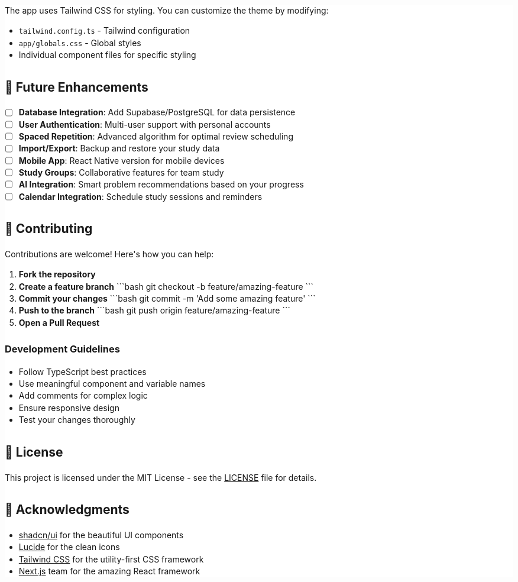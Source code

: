 The app uses Tailwind CSS for styling. You can customize the theme by modifying:

- `tailwind.config.ts` - Tailwind configuration
- `app/globals.css` - Global styles
- Individual component files for specific styling

## 🔮 Future Enhancements

- [ ] **Database Integration**: Add Supabase/PostgreSQL for data persistence
- [ ] **User Authentication**: Multi-user support with personal accounts
- [ ] **Spaced Repetition**: Advanced algorithm for optimal review scheduling
- [ ] **Import/Export**: Backup and restore your study data
- [ ] **Mobile App**: React Native version for mobile devices
- [ ] **Study Groups**: Collaborative features for team study
- [ ] **AI Integration**: Smart problem recommendations based on your progress
- [ ] **Calendar Integration**: Schedule study sessions and reminders

## 🤝 Contributing

Contributions are welcome! Here's how you can help:

1. **Fork the repository**
2. **Create a feature branch**
   \`\`\`bash
   git checkout -b feature/amazing-feature
   \`\`\`
3. **Commit your changes**
   \`\`\`bash
   git commit -m 'Add some amazing feature'
   \`\`\`
4. **Push to the branch**
   \`\`\`bash
   git push origin feature/amazing-feature
   \`\`\`
5. **Open a Pull Request**

### Development Guidelines

- Follow TypeScript best practices
- Use meaningful component and variable names
- Add comments for complex logic
- Ensure responsive design
- Test your changes thoroughly

## 📝 License

This project is licensed under the MIT License - see the [LICENSE](LICENSE) file for details.

## 🙏 Acknowledgments

- [shadcn/ui](https://ui.shadcn.com/) for the beautiful UI components
- [Lucide](https://lucide.dev/) for the clean icons
- [Tailwind CSS](https://tailwindcss.com/) for the utility-first CSS framework
- [Next.js](https://nextjs.org/) team for the amazing React framework
